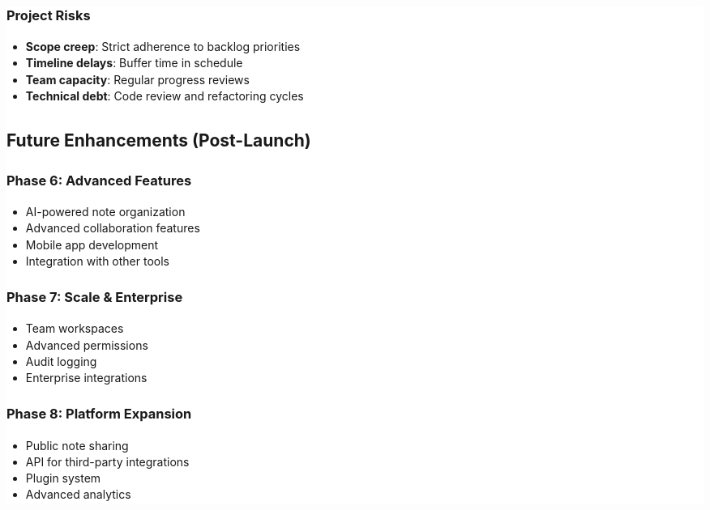 ### Project Risks
- **Scope creep**: Strict adherence to backlog priorities
- **Timeline delays**: Buffer time in schedule
- **Team capacity**: Regular progress reviews
- **Technical debt**: Code review and refactoring cycles

## Future Enhancements (Post-Launch)

### Phase 6: Advanced Features
- AI-powered note organization
- Advanced collaboration features
- Mobile app development
- Integration with other tools

### Phase 7: Scale & Enterprise
- Team workspaces
- Advanced permissions
- Audit logging
- Enterprise integrations

### Phase 8: Platform Expansion
- Public note sharing
- API for third-party integrations
- Plugin system
- Advanced analytics